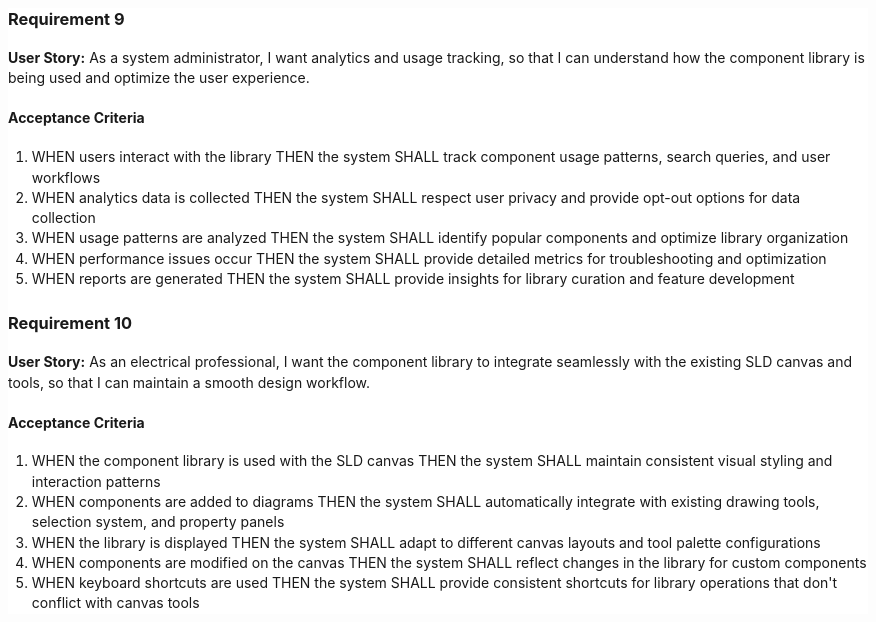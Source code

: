 ### Requirement 9

**User Story:** As a system administrator, I want analytics and usage tracking, so that I can understand how the component library is being used and optimize the user experience.

#### Acceptance Criteria

1. WHEN users interact with the library THEN the system SHALL track component usage patterns, search queries, and user workflows
2. WHEN analytics data is collected THEN the system SHALL respect user privacy and provide opt-out options for data collection
3. WHEN usage patterns are analyzed THEN the system SHALL identify popular components and optimize library organization
4. WHEN performance issues occur THEN the system SHALL provide detailed metrics for troubleshooting and optimization
5. WHEN reports are generated THEN the system SHALL provide insights for library curation and feature development

### Requirement 10

**User Story:** As an electrical professional, I want the component library to integrate seamlessly with the existing SLD canvas and tools, so that I can maintain a smooth design workflow.

#### Acceptance Criteria

1. WHEN the component library is used with the SLD canvas THEN the system SHALL maintain consistent visual styling and interaction patterns
2. WHEN components are added to diagrams THEN the system SHALL automatically integrate with existing drawing tools, selection system, and property panels
3. WHEN the library is displayed THEN the system SHALL adapt to different canvas layouts and tool palette configurations
4. WHEN components are modified on the canvas THEN the system SHALL reflect changes in the library for custom components
5. WHEN keyboard shortcuts are used THEN the system SHALL provide consistent shortcuts for library operations that don't conflict with canvas tools